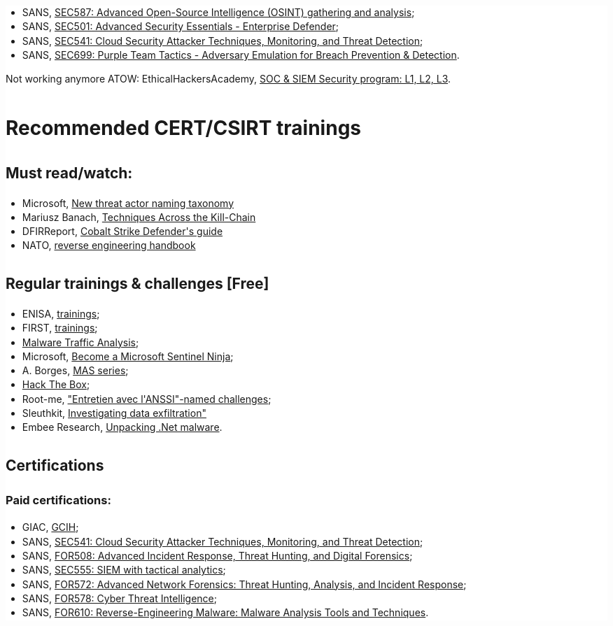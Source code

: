 * SANS, [SEC587: Advanced Open-Source Intelligence (OSINT) gathering and analysis](https://www.sans.org/cyber-security-courses/advanced-open-source-intelligence-gathering-analysis/);
* SANS, [SEC501: Advanced Security Essentials - Enterprise Defender](https://www.sans.org/cyber-security-courses/advanced-security-essentials-enterprise-defender/);
* SANS, [SEC541: Cloud Security Attacker Techniques, Monitoring, and Threat Detection](https://www.sans.org/cyber-security-courses/cloud-security-attacker-techniques-monitoring-threat-detection/);
* SANS, [SEC699: Purple Team Tactics - Adversary Emulation for Breach Prevention & Detection](https://www.sans.org/cyber-security-courses/purple-team-tactics-adversary-emulation/).


Not working anymore ATOW: EthicalHackersAcademy, [SOC & SIEM Security program: L1, L2, L3](https://ethicalhackersacademy.com/products/soc-siem-security-training-program?_pos=1&_sid=b1d241af4&_ss=r).


# Recommended CERT/CSIRT trainings

## Must read/watch:
* Microsoft, [New threat actor naming taxonomy](https://www.microsoft.com/en-us/security/blog/2023/04/18/microsoft-shifts-to-a-new-threat-actor-naming-taxonomy/)
* Mariusz Banach, [Techniques Across the Kill-Chain](https://www.youtube.com/watch?v=IbA7Ung39o4)
* DFIRReport, [Cobalt Strike Defender's guide](https://thedfirreport.com/2021/08/29/cobalt-strike-a-defenders-guide/)
* NATO, [reverse engineering handbook](https://www.linkedin.com/posts/julienprovenzano_malware-reverse-engineering-handbook-ugcPost-7216606319305187328-rGG2?utm_source=share&utm_medium=member_android )


## Regular trainings & challenges [Free]
* ENISA, [trainings](https://www.enisa.europa.eu/topics/trainings-for-cybersecurity-specialists/online-training-material);
* FIRST, [trainings](https://www.first.org/education/trainings);
* [Malware Traffic Analysis](https://www.malware-traffic-analysis.net/);
* Microsoft, [Become a Microsoft Sentinel Ninja](https://techcommunity.microsoft.com/t5/microsoft-sentinel-blog/become-a-microsoft-sentinel-ninja-the-complete-level-400/ba-p/1246310);
* A. Borges, [MAS series](https://exploitreversing.com/2021/12/03/malware-analysis-series-mas-article-1/);
* [Hack The Box](https://www.hackthebox.com/);
* Root-me, ["Entretien avec l'ANSSI"-named challenges](https://www.root-me.org/);
* Sleuthkit, [Investigating data exfiltration"](https://training.dfirdiva.com/listing/investigating-data-exfiltration-basistech)
* Embee Research, [Unpacking .Net malware](https://embee-research.ghost.io/unpacking-net-malware-with-process-hacker/).

## Certifications

### Paid certifications:

* GIAC, [GCIH](https://www.giac.org/certifications/certified-incident-handler-gcih/);
* SANS, [SEC541: Cloud Security Attacker Techniques, Monitoring, and Threat Detection](https://www.sans.org/cyber-security-courses/cloud-security-attacker-techniques-monitoring-threat-detection/);
* SANS, [FOR508: Advanced Incident Response, Threat Hunting, and Digital Forensics](https://www.giac.org/certifications/certified-incident-handler-gcih/);
* SANS, [SEC555: SIEM with tactical analytics](https://www.sans.org/cyber-security-courses/siem-with-tactical-analytics/);
* SANS, [FOR572: Advanced Network Forensics: Threat Hunting, Analysis, and Incident Response](https://www.sans.org/cyber-security-courses/siem-with-tactical-analytics/);
* SANS, [FOR578: Cyber Threat Intelligence](https://www.sans.org/cyber-security-courses/cyber-threat-intelligence/);
* SANS, [FOR610: Reverse-Engineering Malware: Malware Analysis Tools and Techniques](https://www.sans.org/cyber-security-courses/reverse-engineering-malware-malware-analysis-tools-techniques/).
  